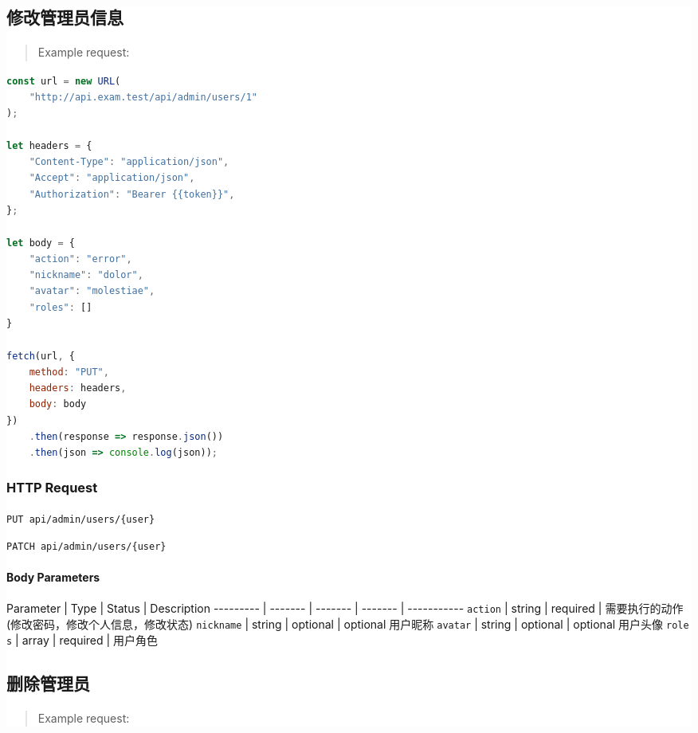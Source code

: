 


## 修改管理员信息

> Example request:

```javascript
const url = new URL(
    "http://api.exam.test/api/admin/users/1"
);

let headers = {
    "Content-Type": "application/json",
    "Accept": "application/json",
    "Authorization": "Bearer {{token}}",
};

let body = {
    "action": "error",
    "nickname": "dolor",
    "avatar": "molestiae",
    "roles": []
}

fetch(url, {
    method: "PUT",
    headers: headers,
    body: body
})
    .then(response => response.json())
    .then(json => console.log(json));
```



### HTTP Request
`PUT api/admin/users/{user}`

`PATCH api/admin/users/{user}`

#### Body Parameters
Parameter | Type | Status | Description
--------- | ------- | ------- | ------- | -----------
    `action` | string |  required  | 需要执行的动作(修改密码，修改个人信息，修改状态)
        `nickname` | string |  optional  | optional 用户昵称
        `avatar` | string |  optional  | optional 用户头像
        `roles` | array |  required  | 用户角色
    



## 删除管理员

> Example request:
